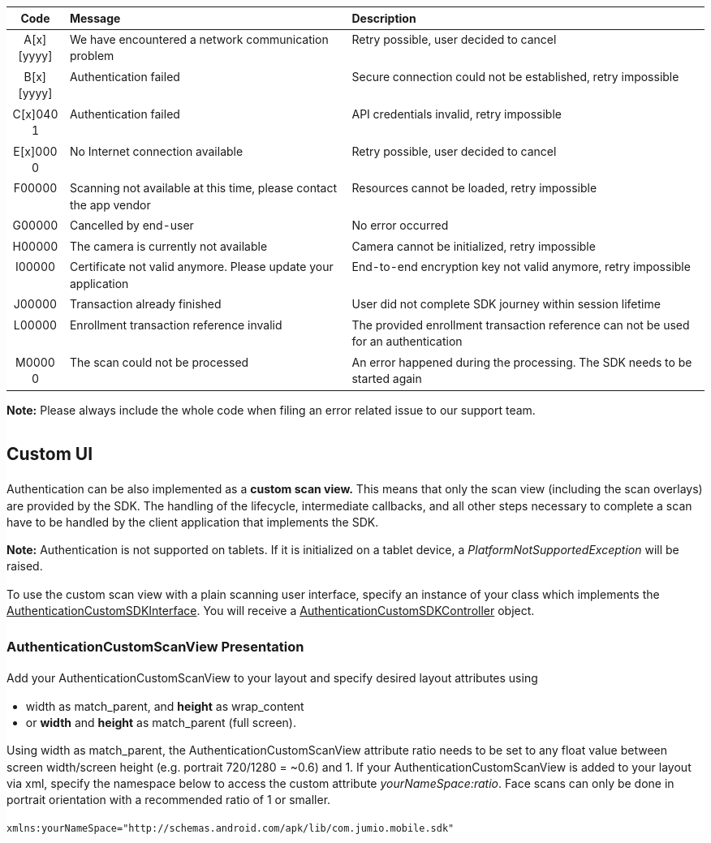 |Code        			| Message  | Description      |
| :--------------:|:---------|:-----------------|
|A[x][yyyy]| We have encountered a network communication problem | Retry possible, user decided to cancel |
|B[x][yyyy]| Authentication failed | Secure connection could not be established, retry impossible |
|C[x]0401| Authentication failed | API credentials invalid, retry impossible |
|E[x]0000| No Internet connection available | Retry possible, user decided to cancel |
|F00000| Scanning not available at this time, please contact the app vendor | Resources cannot be loaded, retry impossible |
|G00000| Cancelled by end-user | No error occurred |
|H00000| The camera is currently not available | Camera cannot be initialized, retry impossible |
|I00000| Certificate not valid anymore. Please update your application | End-to-end encryption key not valid anymore, retry impossible |
|J00000| Transaction already finished | User did not complete SDK journey within session lifetime|
|L00000| Enrollment transaction reference invalid | The provided enrollment transaction reference can not be used for an authentication |
|M00000| The scan could not be processed | An error happened during the processing. The SDK needs to be started again|

__Note:__ Please always include the whole code when filing an error related issue to our support team.

## Custom UI
Authentication can be also implemented as a __custom scan view.__ This means that only the scan view (including the scan overlays) are provided by the SDK.
The handling of the lifecycle, intermediate callbacks, and all other steps necessary to complete a scan have to be handled by the client application that implements the SDK.

__Note:__ Authentication is not supported on tablets. If it is initialized on a tablet device, a *PlatformNotSupportedException* will be raised.

To use the custom scan view with a plain scanning user interface, specify an instance of your class which implements the [AuthenticationCustomSDKInterface](https://jumio.github.io/mobile-sdk-android/com/jumio/auth/custom/AuthenticationCustomScanInterface.html). You will receive a [AuthenticationCustomSDKController](https://jumio.github.io/mobile-sdk-android/com/jumio/auth/custom/AuthenticationCustomSDKController.html) object.

### AuthenticationCustomScanView Presentation
Add your AuthenticationCustomScanView to your layout and specify desired layout attributes using
* width as match_parent, and __height__ as wrap_content
* or __width__ and __height__ as match_parent (full screen).

Using width as match_parent, the AuthenticationCustomScanView attribute ratio needs to be set to any float value between screen width/screen height (e.g. portrait 720/1280 = ~0.6) and 1. If your AuthenticationCustomScanView is added to your layout via xml, specify the namespace below to access the custom attribute *yourNameSpace:ratio*. Face scans can only be done in portrait orientation with a recommended ratio of 1 or smaller.
```
xmlns:yourNameSpace="http://schemas.android.com/apk/lib/com.jumio.mobile.sdk"
```

